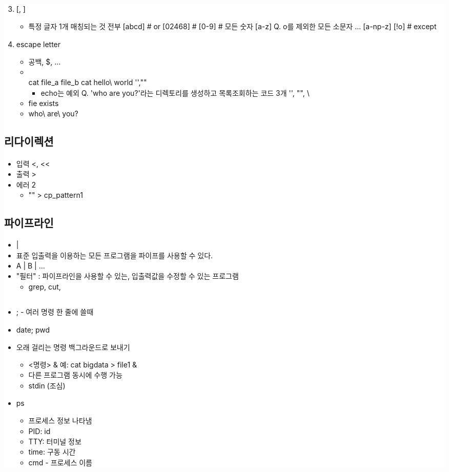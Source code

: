 3. [, ]
   - 특정 글자 1개 매칭되는 것 전부
   [abcd] # or
  [02468] #
  [0-9] # 모든 숫자
  [a-z]
Q. o를 제외한 모든 소문자
...
  [a-np-z]
  [!o] # except

4. escape letter
   - 공백, $, ...
   - \
     cat file_a file_b
     cat hello\ world
     '',""
     - echo는 예외
Q. 'who are you?'라는 디렉토리를 생성하고 목록조회하는 코드
	3개
	'', "", \
	- fie exists
    - who\ are\ you?

## 리다이렉션
- 입력 <, <<
- 출력 >
- 에러 2
  - "" > cp_pattern1

## 파이프라인
- |
- 표준 입출력을 이용하는 모든 프로그램을 파이프를 사용할 수 있다.
- A | B | ...
- "필터" : 파이프라인을 사용할 수 있는, 입출력값을 수정할 수 있는 프로그램
  - grep, cut,

##
- ; - 여러 명령 한 줄에 쓸때
- date; pwd

- 오래 걸리는 명령 백그라운드로 보내기
  - <명령> &
    예: cat bigdata > file1 &
  - 다른 프로그램 동시에 수행 가능
  - stdin (조심)

- ps
  - 프로세스 정보 나타냄
  - PID: id
  - TTY: 터미널 정보
  - time: 구동 시간
  - cmd - 프로세스 이름
